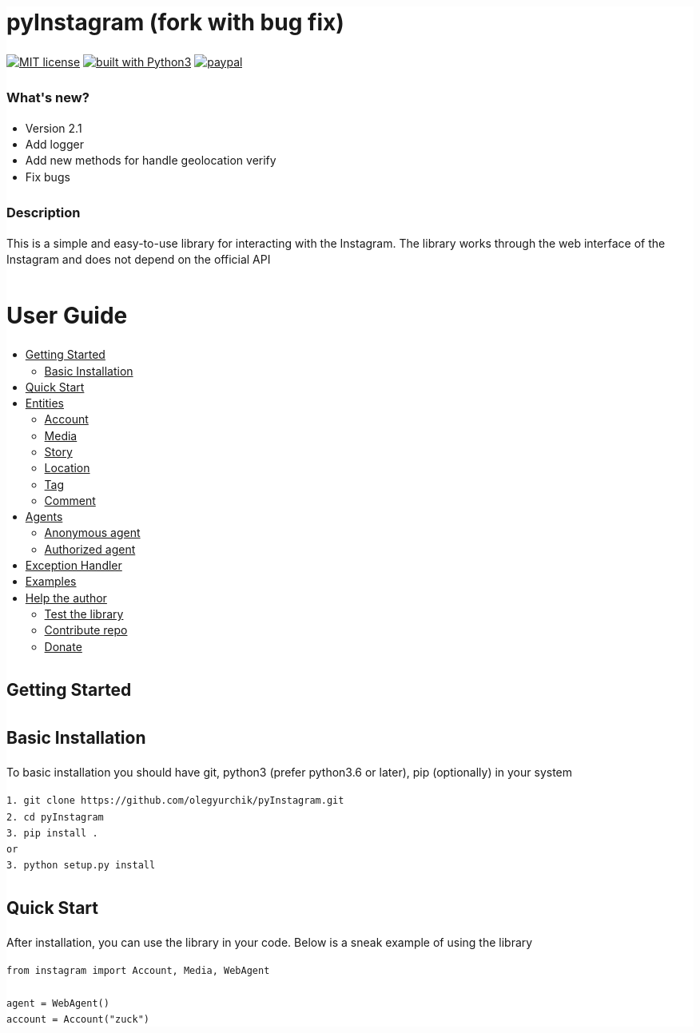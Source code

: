 # pyInstagram (fork with bug fix)
[![MIT license](https://img.shields.io/badge/license-MIT-blue.svg)](
https://github.com/OlegYurchik/InstaParser/blob/master/LICENSE)
[![built with Python3](https://img.shields.io/badge/built%20with-Python3-red.svg)](
https://www.python.org/)
[![paypal](https://img.shields.io/badge/-PayPal-blue.svg)](
https://www.paypal.com/cgi-bin/webscr?cmd=_s-xclick&hosted_button_id=YHRDQM5C3MJ3U)

### What's new?
* Version 2.1
* Add logger
* Add new methods for handle geolocation verify 
* Fix bugs
### Description
This is a simple and easy-to-use library for interacting with the Instagram. The library works
through the web interface of the Instagram and does not depend on the official API

User Guide
=================

* [Getting Started](#getting-started)
  * [Basic Installation](#basic-installation)
* [Quick Start](#quick-start)
* [Entities](#entities)
  * [Account](#account)
  * [Media](#media)
  * [Story](#story)
  * [Location](#location)
  * [Tag](#tag)
  * [Comment](#comment)
* [Agents](#agents)
  * [Anonymous agent](#anonymous-agent)
  * [Authorized agent](#authorized-agent)
* [Exception Handler](#exception-handler)
* [Examples](#examples)
* [Help the author](#help-the-author)
  * [Test the library](#test-the-library)
  * [Contribute repo](#contribute-repo)
  * [Donate](#donate)
## Getting Started
## Basic Installation
To basic installation you should have git, python3 (prefer python3.6 or later), pip (optionally) in
your system
```bash
1. git clone https://github.com/olegyurchik/pyInstagram.git
2. cd pyInstagram
3. pip install .
or
3. python setup.py install
```
## Quick Start
After installation, you can use the library in your code. Below is a sneak example of using the
library
```python3
from instagram import Account, Media, WebAgent

agent = WebAgent()
account = Account("zuck")

```